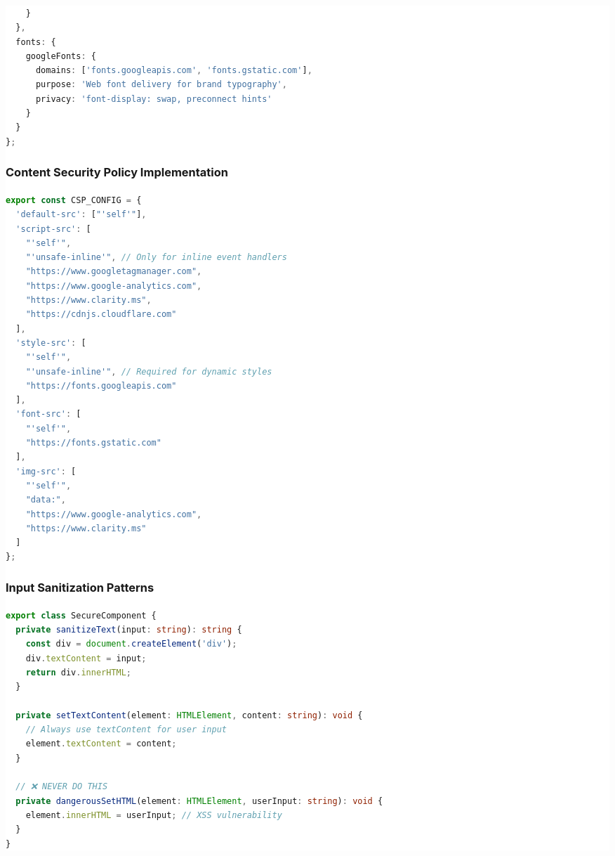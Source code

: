 ```typescript
    }
  },
  fonts: {
    googleFonts: {
      domains: ['fonts.googleapis.com', 'fonts.gstatic.com'],
      purpose: 'Web font delivery for brand typography',
      privacy: 'font-display: swap, preconnect hints'
    }
  }
};
```

### **Content Security Policy Implementation**
```typescript
export const CSP_CONFIG = {
  'default-src': ["'self'"],
  'script-src': [
    "'self'",
    "'unsafe-inline'", // Only for inline event handlers
    "https://www.googletagmanager.com",
    "https://www.google-analytics.com",
    "https://www.clarity.ms",
    "https://cdnjs.cloudflare.com"
  ],
  'style-src': [
    "'self'",
    "'unsafe-inline'", // Required for dynamic styles
    "https://fonts.googleapis.com"
  ],
  'font-src': [
    "'self'",
    "https://fonts.gstatic.com"
  ],
  'img-src': [
    "'self'",
    "data:",
    "https://www.google-analytics.com",
    "https://www.clarity.ms"
  ]
};
```

### **Input Sanitization Patterns**
```typescript
export class SecureComponent {
  private sanitizeText(input: string): string {
    const div = document.createElement('div');
    div.textContent = input;
    return div.innerHTML;
  }
  
  private setTextContent(element: HTMLElement, content: string): void {
    // Always use textContent for user input
    element.textContent = content;
  }
  
  // ❌ NEVER DO THIS
  private dangerousSetHTML(element: HTMLElement, userInput: string): void {
    element.innerHTML = userInput; // XSS vulnerability
  }
}
```
